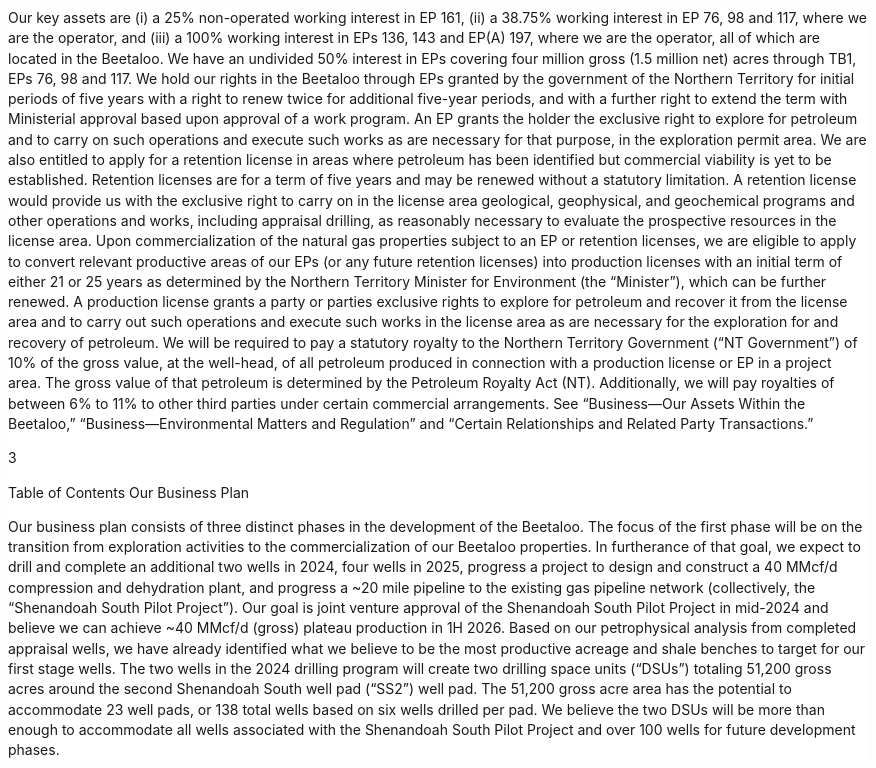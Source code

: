 Our key assets are (i) a 25% non-operated working interest in EP 161, (ii) a 38.75% working interest in EP 76, 98 and 117, where we are the operator, and (iii) a 100% working interest in EPs 136, 143 and EP(A) 197, where we are the operator, all of which are located in the Beetaloo. We have an undivided 50% interest in EPs covering four million gross (1.5 million net) acres through TB1, EPs 76, 98 and 117. We hold our rights in the Beetaloo through EPs granted by the government of the Northern Territory for initial periods of five years with a right to renew twice for additional five-year periods, and with a further right to extend the term with Ministerial approval based upon approval of a work program. An EP grants the holder the exclusive right to explore for petroleum and to carry on such operations and execute such works as are necessary for that purpose, in the exploration permit area. We are also entitled to apply for a retention license in areas where petroleum has been identified but commercial viability is yet to be established. Retention licenses are for a term of five years and may be renewed without a statutory limitation. A retention license would provide us with the exclusive right to carry on in the license area geological, geophysical, and geochemical programs and other operations and works, including appraisal drilling, as reasonably necessary to evaluate the prospective resources in the license area. Upon commercialization of the natural gas properties subject to an EP or retention licenses, we are eligible to apply to convert relevant productive areas of our EPs (or any future retention licenses) into production licenses with an initial term of either 21 or 25 years as determined by the Northern Territory Minister for Environment (the “Minister”), which can be further renewed. A production license grants a party or parties exclusive rights to explore for petroleum and recover it from the license area and to carry out such operations and execute such works in the license area as are necessary for the exploration for and recovery of petroleum. We will be required to pay a statutory royalty to the Northern Territory Government (“NT Government”) of 10% of the gross value, at the well-head, of all petroleum produced in connection with a production license or EP in a project area. The gross value of that petroleum is determined by the Petroleum Royalty Act (NT). Additionally, we will pay royalties of between 6% to 11% to other third parties under certain commercial arrangements. See “Business—Our Assets Within the Beetaloo,” “Business—Environmental Matters and Regulation” and “Certain Relationships and Related Party Transactions.”

 

3

Table of Contents
Our Business Plan

Our business plan consists of three distinct phases in the development of the Beetaloo. The focus of the first phase will be on the transition from exploration activities to the commercialization of our Beetaloo properties. In furtherance of that goal, we expect to drill and complete an additional two wells in 2024, four wells in 2025, progress a project to design and construct a 40 MMcf/d compression and dehydration plant, and progress a ~20 mile pipeline to the existing gas pipeline network (collectively, the “Shenandoah South Pilot Project”). Our goal is joint venture approval of the Shenandoah South Pilot Project in mid-2024 and believe we can achieve ~40 MMcf/d (gross) plateau production in 1H 2026. Based on our petrophysical analysis from completed appraisal wells, we have already identified what we believe to be the most productive acreage and shale benches to target for our first stage wells. The two wells in the 2024 drilling program will create two drilling space units (“DSUs”) totaling 51,200 gross acres around the second Shenandoah South well pad (“SS2”) well pad. The 51,200 gross acre area has the potential to accommodate 23 well pads, or 138 total wells based on six wells drilled per pad. We believe the two DSUs will be more than enough to accommodate all wells associated with the Shenandoah South Pilot Project and over 100 wells for future development phases.
